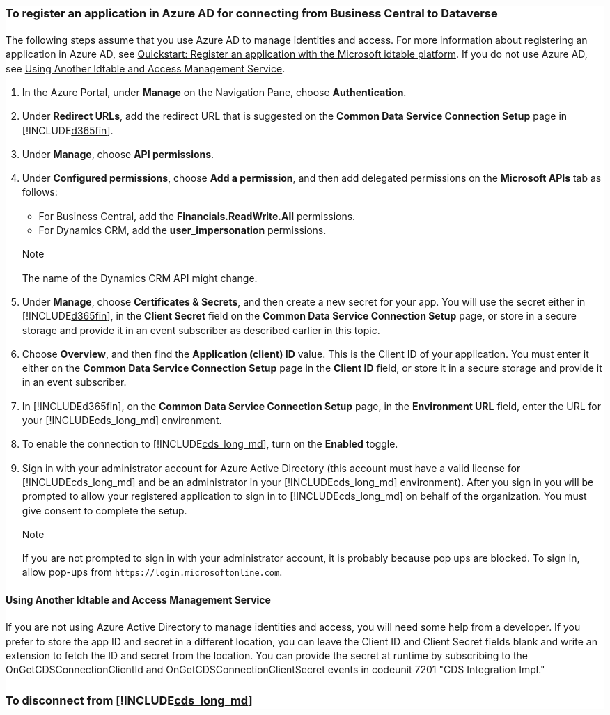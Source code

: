 ### To register an application in Azure AD for connecting from Business Central to Dataverse

The following steps assume that you use Azure AD to manage identities and access. For more information about registering an application in Azure AD, see [Quickstart: Register an application with the Microsoft idtable platform](/azure/active-directory/develop/quickstart-register-app). If you do not use Azure AD, see [Using Another Idtable and Access Management Service](admin-how-to-set-up-a-dynamics-crm-connection.md#using-another-idtable-and-access-management-service).  

1. In the Azure Portal, under **Manage** on the Navigation Pane, choose **Authentication**.  
2. Under **Redirect URLs**, add the redirect URL that is suggested on the **Common Data Service Connection Setup** page in [!INCLUDE[d365fin](includes/d365fin_md.md)].
3. Under **Manage**, choose **API permissions**.
4. Under **Configured permissions**, choose **Add a permission**, and then add delegated permissions on the **Microsoft APIs** tab as follows:
    * For Business Central, add the **Financials.ReadWrite.All** permissions.
    * For Dynamics CRM, add the **user_impersonation** permissions.  

    > [!NOTE]
    > The name of the Dynamics CRM API might change.

5. Under **Manage**, choose **Certificates & Secrets**, and then create a new secret for your app. You will use the secret either in [!INCLUDE[d365fin](includes/d365fin_md.md)], in the **Client Secret** field on the **Common Data Service Connection Setup** page, or store in a secure storage and provide it in an event subscriber as described earlier in this topic.
6. Choose **Overview**, and then find the **Application (client) ID** value. This is the Client ID of your application. You must enter it either on the **Common Data Service Connection Setup** page in the **Client ID** field, or store it in a secure storage and provide it in an event subscriber.
7. In [!INCLUDE[d365fin](includes/d365fin_md.md)], on the **Common Data Service Connection Setup** page, in the **Environment URL** field, enter the URL for your [!INCLUDE[cds_long_md](includes/cds_long_md.md)] environment.
8. To enable the connection to [!INCLUDE[cds_long_md](includes/cds_long_md.md)], turn on the **Enabled** toggle.
9. Sign in with your administrator account for Azure Active Directory (this account must have a valid license for [!INCLUDE[cds_long_md](includes/cds_long_md.md)] and be an administrator in your [!INCLUDE[cds_long_md](includes/cds_long_md.md)] environment). After you sign in you will be prompted to allow your registered application to sign in to [!INCLUDE[cds_long_md](includes/cds_long_md.md)] on behalf of the organization. You must give consent to complete the setup.

   > [!NOTE]
   > If you are not prompted to sign in with your administrator account, it is probably because pop ups are blocked. To sign in, allow pop-ups from `https://login.microsoftonline.com`.

#### Using Another Idtable and Access Management Service

If you are not using Azure Active Directory to manage identities and access, you will need some help from a developer. If you prefer to store the app ID and secret in a different location, you can leave the Client ID and Client Secret fields blank and write an extension to fetch the ID and secret from the location. You can provide the secret at runtime by subscribing to the OnGetCDSConnectionClientId and OnGetCDSConnectionClientSecret events in codeunit 7201 "CDS Integration Impl."

### To disconnect from [!INCLUDE[cds_long_md](includes/cds_long_md.md)]
